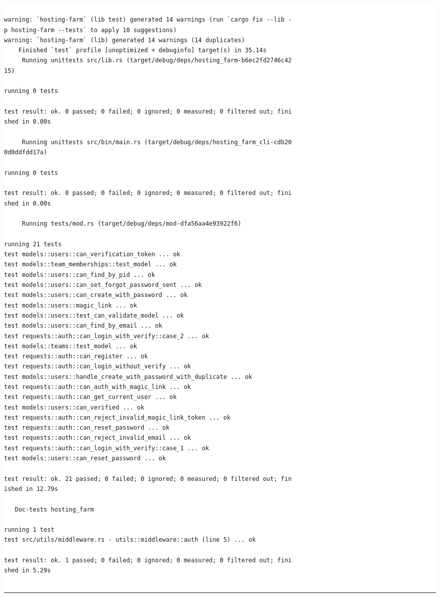 ```

warning: `hosting-farm` (lib test) generated 14 warnings (run `cargo fix --lib -
p hosting-farm --tests` to apply 10 suggestions)
warning: `hosting-farm` (lib) generated 14 warnings (14 duplicates)
    Finished `test` profile [unoptimized + debuginfo] target(s) in 35.14s
     Running unittests src/lib.rs (target/debug/deps/hosting_farm-b6ec2fd2746c42
15)

running 0 tests

test result: ok. 0 passed; 0 failed; 0 ignored; 0 measured; 0 filtered out; fini
shed in 0.00s

     Running unittests src/bin/main.rs (target/debug/deps/hosting_farm_cli-cdb20
0d0ddfdd17a)

running 0 tests

test result: ok. 0 passed; 0 failed; 0 ignored; 0 measured; 0 filtered out; fini
shed in 0.00s

     Running tests/mod.rs (target/debug/deps/mod-dfa56aa4e93922f6)

running 21 tests
test models::users::can_verification_token ... ok
test models::team_memberships::test_model ... ok
test models::users::can_find_by_pid ... ok
test models::users::can_set_forgot_password_sent ... ok
test models::users::can_create_with_password ... ok
test models::users::magic_link ... ok
test models::users::test_can_validate_model ... ok
test models::users::can_find_by_email ... ok
test requests::auth::can_login_with_verify::case_2 ... ok
test models::teams::test_model ... ok
test requests::auth::can_register ... ok
test requests::auth::can_login_without_verify ... ok
test models::users::handle_create_with_password_with_duplicate ... ok
test requests::auth::can_auth_with_magic_link ... ok
test requests::auth::can_get_current_user ... ok
test models::users::can_verified ... ok
test requests::auth::can_reject_invalid_magic_link_token ... ok
test requests::auth::can_reset_password ... ok
test requests::auth::can_reject_invalid_email ... ok
test requests::auth::can_login_with_verify::case_1 ... ok
test models::users::can_reset_password ... ok

test result: ok. 21 passed; 0 failed; 0 ignored; 0 measured; 0 filtered out; fin
ished in 12.79s

   Doc-tests hosting_farm

running 1 test
test src/utils/middleware.rs - utils::middleware::auth (line 5) ... ok

test result: ok. 1 passed; 0 failed; 0 ignored; 0 measured; 0 filtered out; fini
shed in 5.29s


```

---